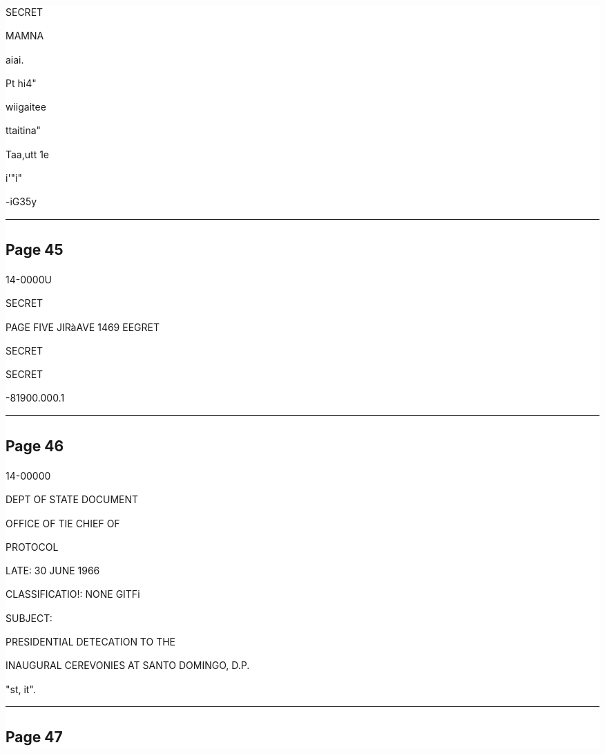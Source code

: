SECRET

MAMNA

aiai.

Pt hi4"

wiigaitee

ttaitina"

Taa,utt 1e

i'"i"

-iG35y

---

## Page 45

14-0000U

SECRET

PAGE FIVE JIRàAVE 1469 EEGRET

SECRET

SECRET

-81900.000.1

---

## Page 46

14-00000

DEPT OF STATE DOCUMENT

OFFICE OF TIE CHIEF OF

PROTOCOL

LATE: 30 JUNE 1966

CLASSIFICATIO!: NONE GITFi

SUBJECT:

PRESIDENTIAL DETECATION TO THE

INAUGURAL CEREVONIES AT SANTO DOMINGO, D.P.

"st, it".

---

## Page 47
